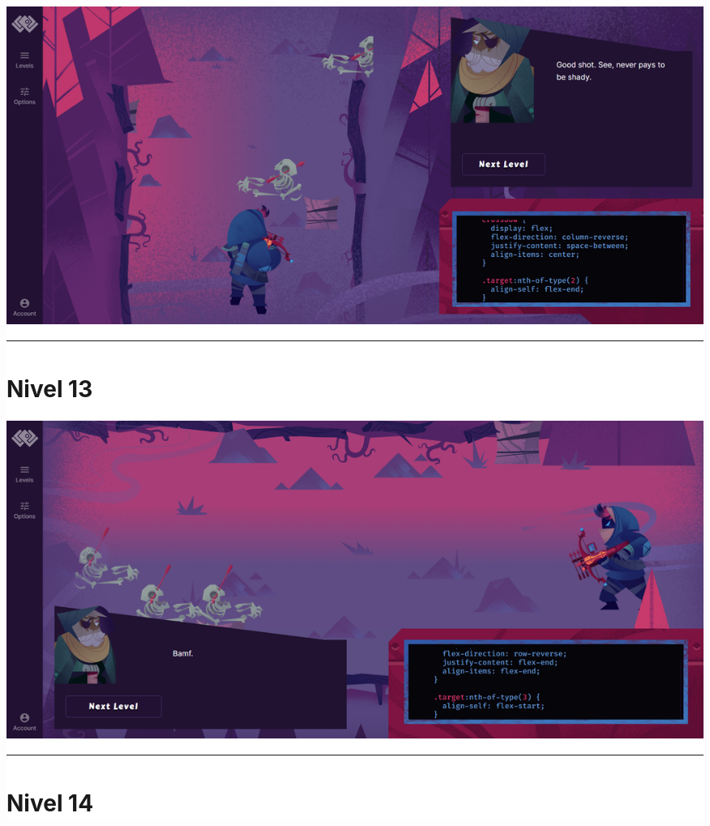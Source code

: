 ![Error](resources/FlexboxZombie_4_12.png)

---
# Nivel 13
![Error](resources/FlexboxZombie_4_13.png)

---
# Nivel 14